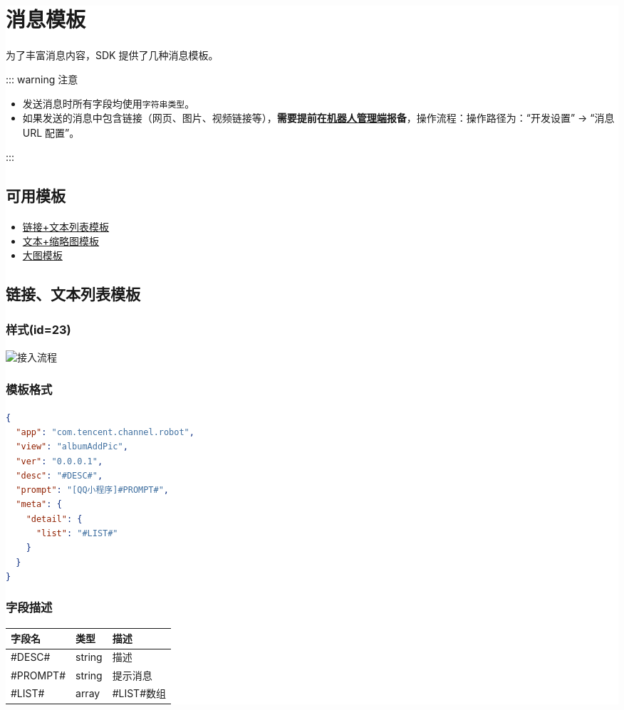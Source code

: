 # 消息模板

为了丰富消息内容，SDK 提供了几种消息模板。

::: warning 注意

- 发送消息时所有字段均使用`字符串类型`。
- 如果发送的消息中包含链接（网页、图片、视频链接等），**需要提前在[机器人管理端](https://bot.q.qq.com/#/developer/developer-setting)报备**，操作流程：操作路径为：“开发设置” -> “消息 URL 配置”。

:::

## 可用模板

- [链接+文本列表模板](#链接、文本列表模板)
- [文本+缩略图模板](#文本、缩略图模板)
- [大图模板](#大图模板34)

## 链接、文本列表模板

### 样式(id=23)

<img :src="$withBase('/images/node-sdk/msg-tpl-23.png')" alt="接入流程">

### 模板格式

```json
{
  "app": "com.tencent.channel.robot",
  "view": "albumAddPic",
  "ver": "0.0.0.1",
  "desc": "#DESC#",
  "prompt": "[QQ小程序]#PROMPT#",
  "meta": {
    "detail": {
      "list": "#LIST#"
    }
  }
}
```

### 字段描述

| 字段名   | 类型   | 描述       |
| :------- | :----- | :--------- |
| #DESC#   | string | 描述       |
| #PROMPT# | string | 提示消息   |
| #LIST#   | array  | #LIST#数组 |
